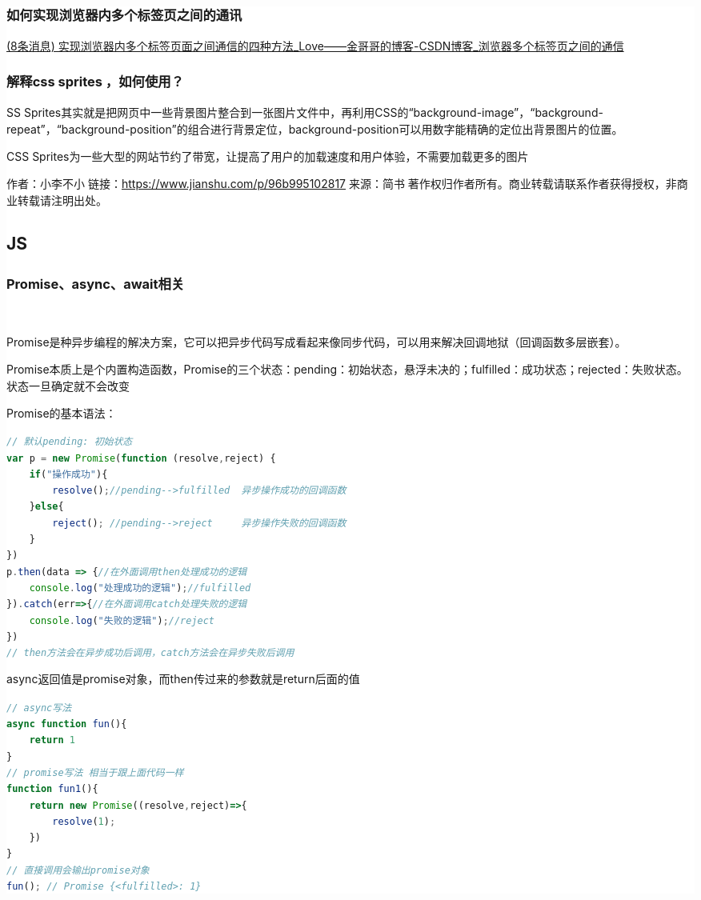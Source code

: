 

### 如何实现浏览器内多个标签页之间的通讯

[(8条消息) 实现浏览器内多个标签页面之间通信的四种方法_Love——金哥哥的博客-CSDN博客_浏览器多个标签页之间的通信](https://blog.csdn.net/weixin_46399753/article/details/105211771)



### 解释css sprites ，如何使用？

SS Sprites其实就是把网页中一些背景图片整合到一张图片文件中，再利用CSS的“background-image”，“background- repeat”，“background-position”的组合进行背景定位，background-position可以用数字能精确的定位出背景图片的位置。

CSS Sprites为一些大型的网站节约了带宽，让提高了用户的加载速度和用户体验，不需要加载更多的图片



作者：小李不小
链接：https://www.jianshu.com/p/96b995102817
来源：简书
著作权归作者所有。商业转载请联系作者获得授权，非商业转载请注明出处。



## JS

### Promise、async、await相关

​	

Promise是种异步编程的解决方案，它可以把异步代码写成看起来像同步代码，可以用来解决回调地狱（回调函数多层嵌套）。

Promise本质上是个内置构造函数，Promise的三个状态：pending：初始状态，悬浮未决的；fulfilled：成功状态；rejected：失败状态。状态一旦确定就不会改变

Promise的基本语法：

```js
// 默认pending: 初始状态
var p = new Promise(function (resolve,reject) {
    if("操作成功"){
        resolve();//pending-->fulfilled  异步操作成功的回调函数
    }else{
        reject(); //pending-->reject     异步操作失败的回调函数
    }
})
p.then(data => {//在外面调用then处理成功的逻辑
    console.log("处理成功的逻辑");//fulfilled 
}).catch(err=>{//在外面调用catch处理失败的逻辑
    console.log("失败的逻辑");//reject
})
// then方法会在异步成功后调用，catch方法会在异步失败后调用
```



async返回值是promise对象，而then传过来的参数就是return后面的值

```js
// async写法
async function fun(){
    return 1
}
// promise写法 相当于跟上面代码一样
function fun1(){
    return new Promise((resolve,reject)=>{
        resolve(1);
    })
}
// 直接调用会输出promise对象
fun(); // Promise {<fulfilled>: 1}

```